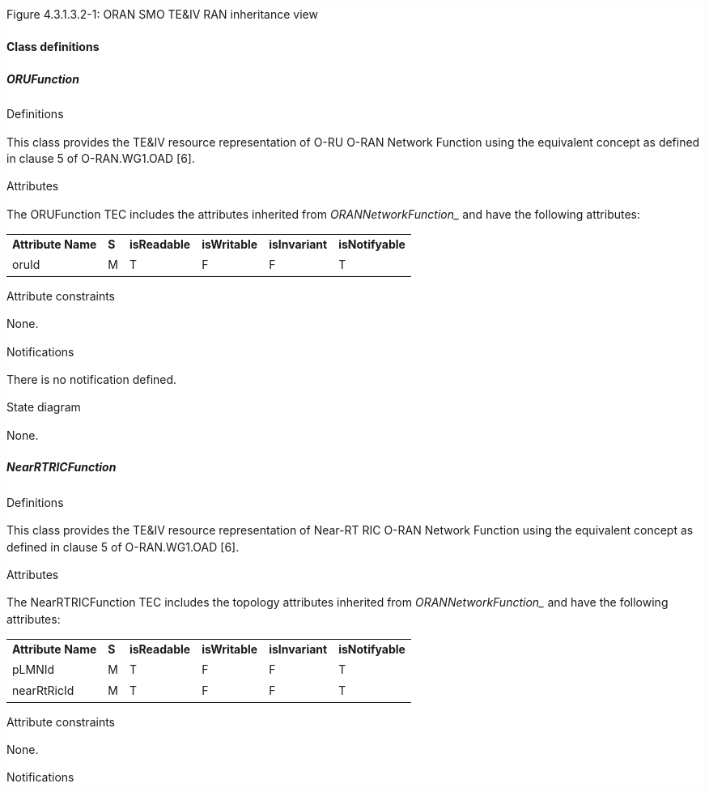 Figure 4.3.1.3.2-1: ORAN SMO TE&IV RAN inheritance view

#### Class definitions

##### ORUFunction

Definitions

This class provides the TE&IV resource representation of O-RU O-RAN Network Function using the equivalent concept as defined in clause 5 of O-RAN.WG1.OAD [6].

Attributes

The ORUFunction TEC includes the attributes inherited from *ORANNetworkFunction\_* and have the following attributes:

|  |  |  |  |  |  |
| --- | --- | --- | --- | --- | --- |
| **Attribute Name** | **S** | **isReadable** | **isWritable** | **isInvariant** | **isNotifyable** |
| oruId | M | T | F | F | T |

Attribute constraints

None.

Notifications

There is no notification defined.

State diagram

None.

##### NearRTRICFunction

Definitions

This class provides the TE&IV resource representation of Near-RT RIC O-RAN Network Function using the equivalent concept as defined in clause 5 of O-RAN.WG1.OAD [6].

Attributes

The NearRTRICFunction TEC includes the topology attributes inherited from *ORANNetworkFunction\_* and have the following attributes:

|  |  |  |  |  |  |
| --- | --- | --- | --- | --- | --- |
| **Attribute Name** | **S** | **isReadable** | **isWritable** | **isInvariant** | **isNotifyable** |
| pLMNId | M | T | F | F | T |
| nearRtRicId | M | T | F | F | T |

Attribute constraints

None.

Notifications

